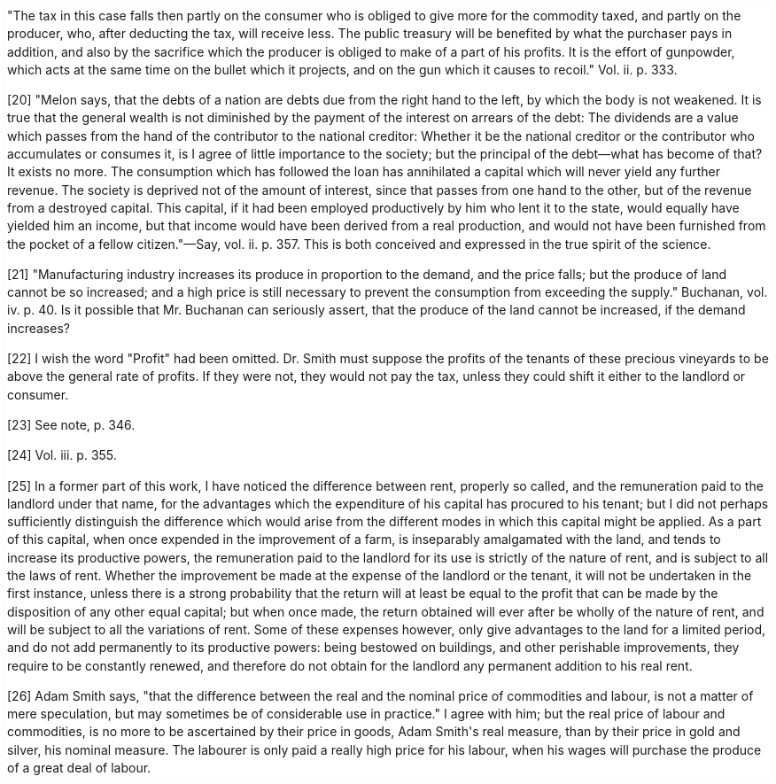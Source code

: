 "The tax in this case falls then partly on the consumer who is obliged to give more for the commodity taxed, and partly on the producer, who, after deducting the tax, will receive less. The public treasury will be benefited by what the purchaser pays in addition, and also by the sacrifice which the producer is obliged to make of a part of his profits. It is the effort of gunpowder, which acts at the same time on the bullet which it projects, and on the gun which it causes to recoil." Vol. ii. p. 333.

[20] "Melon says, that the debts of a nation are debts due from the right hand to the left, by which the body is not weakened. It is true that the general wealth is not diminished by the payment of the interest on arrears of the debt: The dividends are a value which passes from the hand of the contributor to the national creditor: Whether it be the national creditor or the contributor who accumulates or consumes it, is I agree of little importance to the society; but the principal of the debt—what has become of that? It exists no more. The consumption which has followed the loan has annihilated a capital which will never yield any further revenue. The society is deprived not of the amount of interest, since that passes from one hand to the other, but of the revenue from a destroyed capital. This capital, if it had been employed productively by him who lent it to the state, would equally have yielded him an income, but that income would have been derived from a real production, and would not have been furnished from the pocket of a fellow citizen."—Say, vol. ii. p. 357. This is both conceived and expressed in the true spirit of the science.

[21] "Manufacturing industry increases its produce in proportion to the demand, and the price falls; but the produce of land cannot be so increased; and a high price is still necessary to prevent the consumption from exceeding the supply." Buchanan, vol. iv. p. 40. Is it possible that Mr. Buchanan can seriously assert, that the produce of the land cannot be increased, if the demand increases?

[22] I wish the word "Profit" had been omitted. Dr. Smith must suppose the profits of the tenants of these precious vineyards to be above the general rate of profits. If they were not, they would not pay the tax, unless they could shift it either to the landlord or consumer.

[23] See note, p. 346.

[24] Vol. iii. p. 355.

[25] In a former part of this work, I have noticed the difference between rent, properly so called, and the remuneration paid to the landlord under that name, for the advantages which the expenditure of his capital has procured to his tenant; but I did not perhaps sufficiently distinguish the difference which would arise from the different modes in which this capital might be applied. As a part of this capital, when once expended in the improvement of a farm, is inseparably amalgamated with the land, and tends to increase its productive powers, the remuneration paid to the landlord for its use is strictly of the nature of rent, and is subject to all the laws of rent. Whether the improvement be made at the expense of the landlord or the tenant, it will not be undertaken in the first instance, unless there is a strong probability that the return will at least be equal to the profit that can be made by the disposition of any other equal capital; but when once made, the return obtained will ever after be wholly of the nature of rent, and will be subject to all the variations of rent. Some of these expenses however, only give advantages to the land for a limited period, and do not add permanently to its productive powers: being bestowed on buildings, and other perishable improvements, they require to be constantly renewed, and therefore do not obtain for the landlord any permanent addition to his real rent.

[26] Adam Smith says, "that the difference between the real and the nominal price of commodities and labour, is not a matter of mere speculation, but may sometimes be of considerable use in practice." I agree with him; but the real price of labour and commodities, is no more to be ascertained by their price in goods, Adam Smith's real measure, than by their price in gold and silver, his nominal measure. The labourer is only paid a really high price for his labour, when his wages will purchase the produce of a great deal of labour.
